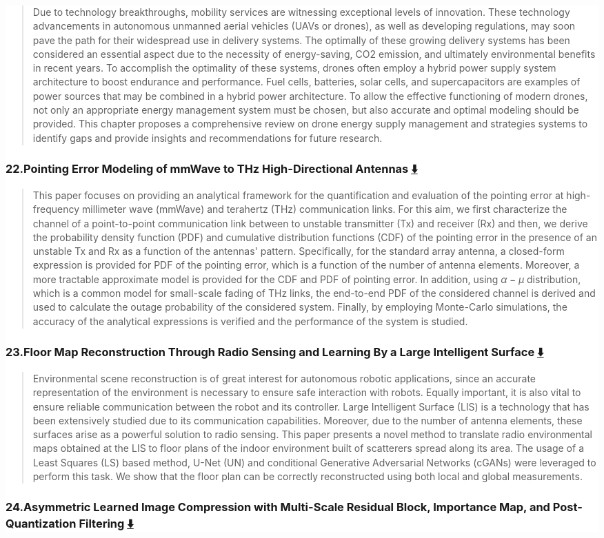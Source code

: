 >  Due to technology breakthroughs, mobility services are witnessing exceptional levels of innovation. These technology advancements in autonomous unmanned aerial vehicles (UAVs or drones), as well as developing regulations, may soon pave the path for their widespread use in delivery systems. The optimally of these growing delivery systems has been considered an essential aspect due to the necessity of energy-saving, CO2 emission, and ultimately environmental benefits in recent years. To accomplish the optimality of these systems, drones often employ a hybrid power supply system architecture to boost endurance and performance. Fuel cells, batteries, solar cells, and supercapacitors are examples of power sources that may be combined in a hybrid power architecture. To allow the effective functioning of modern drones, not only an appropriate energy management system must be chosen, but also accurate and optimal modeling should be provided. This chapter proposes a comprehensive review on drone energy supply management and strategies systems to identify gaps and provide insights and recommendations for future research.      
### 22.Pointing Error Modeling of mmWave to THz High-Directional Antennas  [ :arrow_down: ](https://arxiv.org/pdf/2206.10756.pdf)
>  This paper focuses on providing an analytical framework for the quantification and evaluation of the pointing error at high-frequency millimeter wave (mmWave) and terahertz (THz) communication links. For this aim, we first characterize the channel of a point-to-point communication link between to unstable transmitter (Tx) and receiver (Rx) and then, we derive the probability density function (PDF) and cumulative distribution functions (CDF) of the pointing error in the presence of an unstable Tx and Rx as a function of the antennas' pattern. Specifically, for the standard array antenna, a closed-form expression is provided for PDF of the pointing error, which is a function of the number of antenna elements. Moreover, a more tractable approximate model is provided for the CDF and PDF of pointing error. In addition, using $\alpha-\mu$ distribution, which is a common model for small-scale fading of THz links, the end-to-end PDF of the considered channel is derived and used to calculate the outage probability of the considered system. Finally, by employing Monte-Carlo simulations, the accuracy of the analytical expressions is verified and the performance of the system is studied.      
### 23.Floor Map Reconstruction Through Radio Sensing and Learning By a Large Intelligent Surface  [ :arrow_down: ](https://arxiv.org/pdf/2206.10750.pdf)
>  Environmental scene reconstruction is of great interest for autonomous robotic applications, since an accurate representation of the environment is necessary to ensure safe interaction with robots. Equally important, it is also vital to ensure reliable communication between the robot and its controller. Large Intelligent Surface (LIS) is a technology that has been extensively studied due to its communication capabilities. Moreover, due to the number of antenna elements, these surfaces arise as a powerful solution to radio sensing. This paper presents a novel method to translate radio environmental maps obtained at the LIS to floor plans of the indoor environment built of scatterers spread along its area. The usage of a Least Squares (LS) based method, U-Net (UN) and conditional Generative Adversarial Networks (cGANs) were leveraged to perform this task. We show that the floor plan can be correctly reconstructed using both local and global measurements.      
### 24.Asymmetric Learned Image Compression with Multi-Scale Residual Block, Importance Map, and Post-Quantization Filtering  [ :arrow_down: ](https://arxiv.org/pdf/2206.10618.pdf)